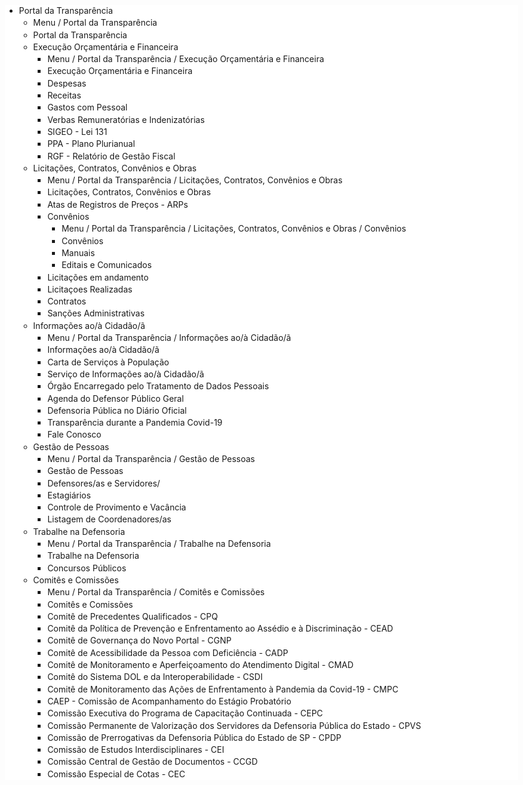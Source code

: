   * Portal da Transparência 
    * Menu / Portal da Transparência
    * Portal da Transparência
    * Execução Orçamentária e Financeira
      * Menu / Portal da Transparência / Execução Orçamentária e Financeira
      * Execução Orçamentária e Financeira
      * Despesas
      * Receitas
      * Gastos com Pessoal
      * Verbas Remuneratórias e Indenizatórias
      * SIGEO - Lei 131
      * PPA - Plano Plurianual
      * RGF - Relatório de Gestão Fiscal
    * Licitações, Contratos, Convênios e Obras
      * Menu / Portal da Transparência / Licitações, Contratos, Convênios e Obras
      * Licitações, Contratos, Convênios e Obras
      * Atas de Registros de Preços - ARPs
      * Convênios
        * Menu / Portal da Transparência / Licitações, Contratos, Convênios e Obras / Convênios
        * Convênios
        * Manuais
        * Editais e Comunicados
      * Licitações em andamento
      * Licitaçoes Realizadas
      * Contratos
      * Sanções Administrativas
    * Informações ao/à Cidadão/ã
      * Menu / Portal da Transparência / Informações ao/à Cidadão/ã
      * Informações ao/à Cidadão/ã
      * Carta de Serviços à População
      * Serviço de Informações ao/à Cidadão/ã
      * Órgão Encarregado pelo Tratamento de Dados Pessoais
      * Agenda do Defensor Público Geral
      * Defensoria Pública no Diário Oficial
      * Transparência durante a Pandemia Covid-19
      * Fale Conosco
    * Gestão de Pessoas
      * Menu / Portal da Transparência / Gestão de Pessoas
      * Gestão de Pessoas
      * Defensores/as e Servidores/
      * Estagiários
      * Controle de Provimento e Vacância
      * Listagem de Coordenadores/as
    * Trabalhe na Defensoria
      * Menu / Portal da Transparência / Trabalhe na Defensoria
      * Trabalhe na Defensoria
      * Concursos Públicos
    * Comitês e Comissões
      * Menu / Portal da Transparência / Comitês e Comissões
      * Comitês e Comissões
      * Comitê de Precedentes Qualificados - CPQ
      * Comitê da Política de Prevenção e Enfrentamento ao Assédio e à Discriminação - CEAD
      * Comitê de Governança do Novo Portal - CGNP
      * Comitê de Acessibilidade da Pessoa com Deficiência - CADP
      * Comitê de Monitoramento e Aperfeiçoamento do Atendimento Digital - CMAD
      * Comitê do Sistema DOL e da Interoperabilidade - CSDI
      * Comitê de Monitoramento das Ações de Enfrentamento à Pandemia da Covid-19 - CMPC
      * CAEP - Comissão de Acompanhamento do Estágio Probatório
      * Comissão Executiva do Programa de Capacitação Continuada - CEPC
      * Comissão Permanente de Valorização dos Servidores da Defensoria Pública do Estado - CPVS
      * Comissão de Prerrogativas da Defensoria Pública do Estado de SP - CPDP
      * Comissão de Estudos Interdisciplinares - CEI
      * Comissão Central de Gestão de Documentos - CCGD
      * Comissão Especial de Cotas - CEC